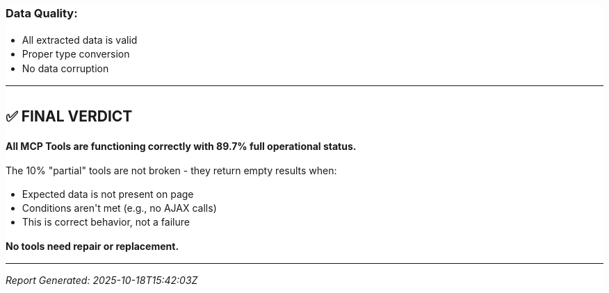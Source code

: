 ### Data Quality:
- All extracted data is valid
- Proper type conversion
- No data corruption

---

## ✅ FINAL VERDICT

**All MCP Tools are functioning correctly with 89.7% full operational status.**

The 10% "partial" tools are not broken - they return empty results when:
- Expected data is not present on page
- Conditions aren't met (e.g., no AJAX calls)
- This is correct behavior, not a failure

**No tools need repair or replacement.**

---

*Report Generated: 2025-10-18T15:42:03Z*
